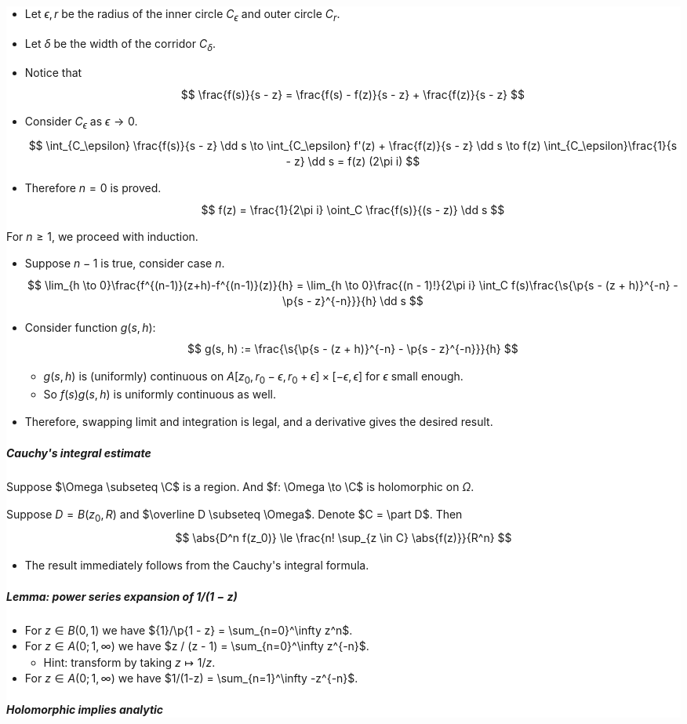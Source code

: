 - Let $\epsilon, r$ be the radius of the inner circle $C_\epsilon$ and outer circle $C_r$.

- Let $\delta$ be the width of the corridor $C_\delta$.

- Notice that
  $$
  \frac{f(s)}{s - z} = \frac{f(s) - f(z)}{s - z} + \frac{f(z)}{s - z}
  $$

- Consider $C_\epsilon$ as $\epsilon \to 0$.
  $$
  \int_{C_\epsilon} \frac{f(s)}{s - z} \dd s \to \int_{C_\epsilon} f'(z) + \frac{f(z)}{s - z} \dd s \to f(z) \int_{C_\epsilon}\frac{1}{s - z} \dd s = f(z) (2\pi i)
  $$

- Therefore $n = 0$ is proved.
  $$
  f(z) = \frac{1}{2\pi i} \oint_C \frac{f(s)}{(s - z)} \dd s
  $$

For $n \ge 1$, we proceed with induction.

- Suppose $n - 1$ is true, consider case $n$.
  $$
  \lim_{h \to 0}\frac{f^{(n-1)}(z+h)-f^{(n-1)}(z)}{h} = \lim_{h \to 0}\frac{(n - 1)!}{2\pi i} \int_C f(s)\frac{\s{\p{s - (z + h)}^{-n} - \p{s - z}^{-n}}}{h}  \dd s
  $$

- Consider function $g(s, h)$:
  $$
  g(s, h) := \frac{\s{\p{s - (z + h)}^{-n} - \p{s - z}^{-n}}}{h}
  $$

  - $g(s, h)$ is (uniformly) continuous on $A[z_0, r_0 - \epsilon, r_0 + \epsilon] \times [-\epsilon, \epsilon]$ for $\epsilon$ small enough.
  - So $f(s) g(s, h)$ is uniformly continuous as well.

- Therefore, swapping limit and integration is legal, and a derivative gives the desired result.

##### Cauchy's integral estimate

Suppose $\Omega \subseteq \C$ is a region. And $f: \Omega \to \C$ is holomorphic on $\Omega$.

Suppose $D = {B(z_0, R)}$ and $\overline D \subseteq \Omega$. Denote $C = \part D$. Then
$$
\abs{D^n f(z_0)} \le \frac{n! \sup_{z \in C} \abs{f(z)}}{R^n}
$$

- The result immediately follows from the Cauchy's integral formula.

##### Lemma: power series expansion of $1/(1-z)$

- For $z \in B(0, 1)$ we have ${1}/\p{1 - z} = \sum_{n=0}^\infty z^n$.
- For $z \in A(0; 1, \infty)$ we have $z / (z - 1) = \sum_{n=0}^\infty z^{-n}$.
  - Hint: transform by taking $z \mapsto 1/z$.
- For $z \in A(0; 1, \infty)$ we have $1/(1-z) = \sum_{n=1}^\infty -z^{-n}$.

##### Holomorphic implies analytic
